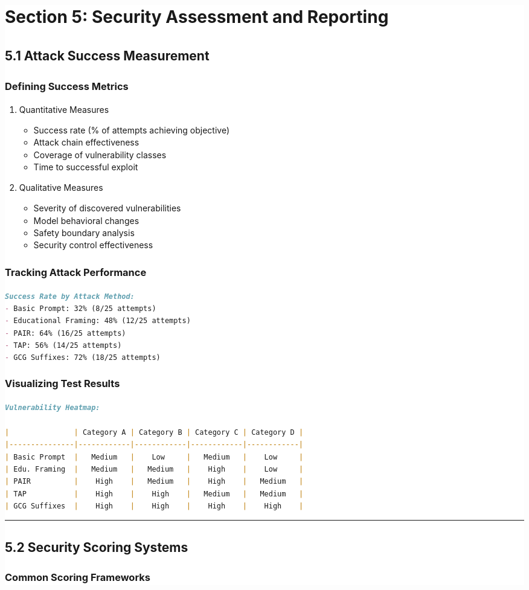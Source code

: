 # Section 5: Security Assessment and Reporting

## 5.1 Attack Success Measurement

### Defining Success Metrics

1. Quantitative Measures

   - Success rate (% of attempts achieving objective)
   - Attack chain effectiveness
   - Coverage of vulnerability classes
   - Time to successful exploit

2. Qualitative Measures

   - Severity of discovered vulnerabilities
   - Model behavioral changes
   - Safety boundary analysis
   - Security control effectiveness

### Tracking Attack Performance

```md
Success Rate by Attack Method:
- Basic Prompt: 32% (8/25 attempts)
- Educational Framing: 48% (12/25 attempts) 
- PAIR: 64% (16/25 attempts)
- TAP: 56% (14/25 attempts)
- GCG Suffixes: 72% (18/25 attempts)
```

### Visualizing Test Results

```md
Vulnerability Heatmap:

|               | Category A | Category B | Category C | Category D |
|---------------|------------|------------|------------|------------|
| Basic Prompt  |   Medium   |    Low     |   Medium   |    Low     |
| Edu. Framing  |   Medium   |   Medium   |    High    |    Low     |
| PAIR          |    High    |   Medium   |    High    |   Medium   |
| TAP           |    High    |    High    |   Medium   |   Medium   |
| GCG Suffixes  |    High    |    High    |    High    |    High    |
```

---

## 5.2 Security Scoring Systems

### Common Scoring Frameworks
